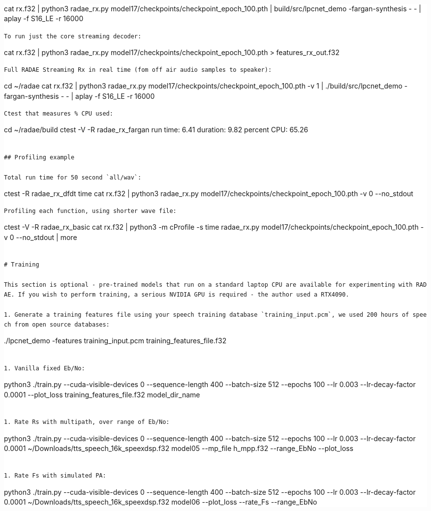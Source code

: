 cat rx.f32 | python3 radae_rx.py model17/checkpoints/checkpoint_epoch_100.pth | build/src/lpcnet_demo -fargan-synthesis - - | aplay -f S16_LE -r 16000
```
To run just the core streaming decoder:
```
cat rx.f32 | python3 radae_rx.py model17/checkpoints/checkpoint_epoch_100.pth > features_rx_out.f32
```
Full RADAE Streaming Rx in real time (fom off air audio samples to speaker):
```
cd ~/radae
cat rx.f32 | python3 radae_rx.py model17/checkpoints/checkpoint_epoch_100.pth -v 1 | ./build/src/lpcnet_demo -fargan-synthesis - - | aplay -f S16_LE -r 16000
```
Ctest that measures % CPU used:
```
cd ~/radae/build
ctest -V -R radae_rx_fargan
<snip>
run time:  6.41 duration:  9.82 percent CPU: 65.26
```

## Profiling example

Total run time for 50 second `all/wav`:
```
ctest -R radae_rx_dfdt
time cat rx.f32 | python3 radae_rx.py model17/checkpoints/checkpoint_epoch_100.pth -v 0 --no_stdout
```
Profiling each function, using shorter wave file:
```
ctest -V -R radae_rx_basic
cat rx.f32 | python3 -m cProfile -s time radae_rx.py model17/checkpoints/checkpoint_epoch_100.pth -v 0 --no_stdout | more
```

# Training

This section is optional - pre-trained models that run on a standard laptop CPU are available for experimenting with RADAE. If you wish to perform training, a serious NVIDIA GPU is required - the author used a RTX4090.

1. Generate a training features file using your speech training database `training_input.pcm`, we used 200 hours of speech from open source databases:
   ```
   ./lpcnet_demo -features training_input.pcm training_features_file.f32
   ```
   
1. Vanilla fixed Eb/No:
   ```
   python3 ./train.py --cuda-visible-devices 0 --sequence-length 400 --batch-size 512 --epochs 100 --lr 0.003 --lr-decay-factor 0.0001 --plot_loss training_features_file.f32 model_dir_name
   ```

1. Rate Rs with multipath, over range of Eb/No:
   ```
   python3 ./train.py --cuda-visible-devices 0 --sequence-length 400 --batch-size 512 --epochs 100 --lr 0.003 --lr-decay-factor 0.0001 ~/Downloads/tts_speech_16k_speexdsp.f32 model05 --mp_file h_mpp.f32 --range_EbNo --plot_loss
   ```

1. Rate Fs with simulated PA:
   ```
   python3 ./train.py --cuda-visible-devices 0 --sequence-length 400 --batch-size 512 --epochs 100 --lr 0.003 --lr-decay-factor 0.0001 ~/Downloads/tts_speech_16k_speexdsp.f32 model06 --plot_loss --rate_Fs --range_EbNo
   ```

   ```